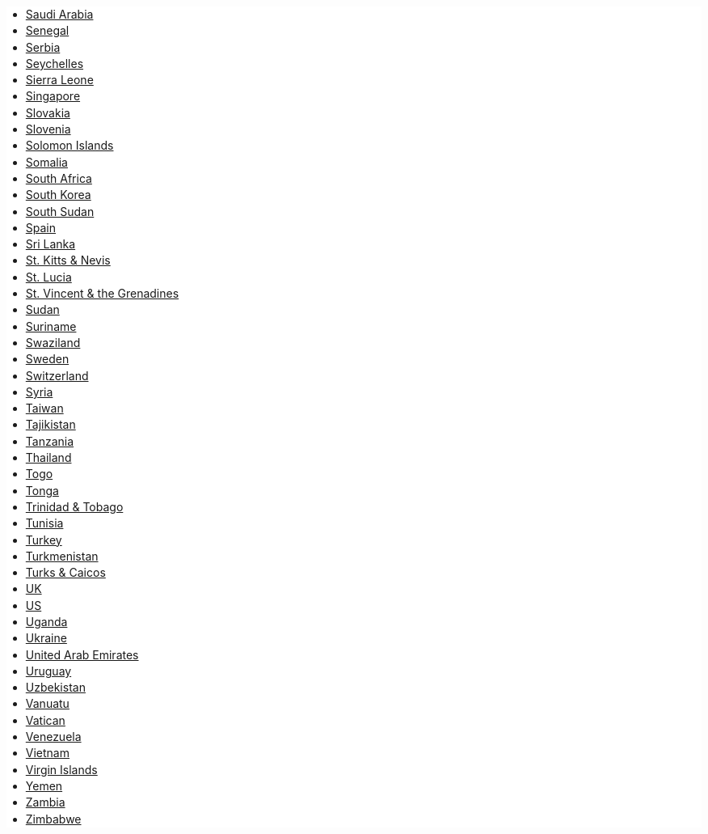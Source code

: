 - [Saudi Arabia](#saudi-arabia)
- [Senegal](#senegal)
- [Serbia](#serbia)
- [Seychelles](#seychelles)
- [Sierra Leone](#sierra-leone)
- [Singapore](#singapore)
- [Slovakia](#slovakia)
- [Slovenia](#slovenia)
- [Solomon Islands](#solomon-islands)
- [Somalia](#somalia)
- [South Africa](#south-africa)
- [South Korea](#south-korea)
- [South Sudan](#south-sudan)
- [Spain](#spain)
- [Sri Lanka](#sri-lanka)
- [St. Kitts & Nevis](#st-kitts--nevis)
- [St. Lucia](#st-lucia)
- [St. Vincent & the Grenadines](#st-vincent--the-grenadines)
- [Sudan](#sudan)
- [Suriname](#suriname)
- [Swaziland](#swaziland)
- [Sweden](#sweden)
- [Switzerland](#switzerland)
- [Syria](#syria)
- [Taiwan](#taiwan)
- [Tajikistan](#tajikistan)
- [Tanzania](#tanzania)
- [Thailand](#thailand)
- [Togo](#togo)
- [Tonga](#tonga)
- [Trinidad & Tobago](#trinidad--tobago)
- [Tunisia](#tunisia)
- [Turkey](#turkey)
- [Turkmenistan](#turkmenistan)
- [Turks & Caicos](#turks--caicos)
- [UK](#uk)
- [US](#us)
- [Uganda](#uganda)
- [Ukraine](#ukraine)
- [United Arab Emirates](#united-arab-emirates)
- [Uruguay](#uruguay)
- [Uzbekistan](#uzbekistan)
- [Vanuatu](#vanuatu)
- [Vatican](#vatican)
- [Venezuela](#venezuela)
- [Vietnam](#vietnam)
- [Virgin Islands](#virgin-islands)
- [Yemen](#yemen)
- [Zambia](#zambia)
- [Zimbabwe](#zimbabwe)
